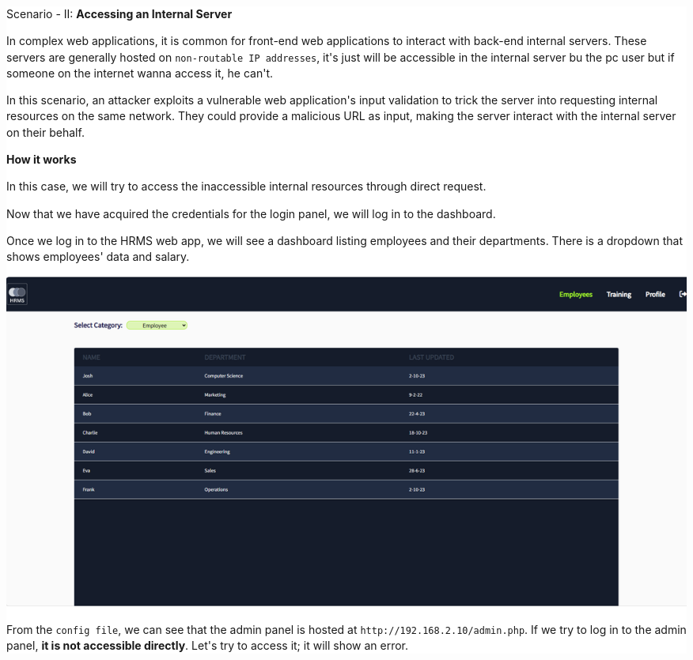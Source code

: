 Scenario - II: **Accessing an Internal Server**

In complex web applications, it is common for front-end web applications to interact with back-end internal servers. These servers are generally hosted on `non-routable IP addresses`, it's just will be accessible in the internal server bu the pc user but if someone on the internet wanna access it, he can't.

In this scenario, an attacker exploits a vulnerable web application's input validation to trick the server into requesting internal resources on the same network. They could provide a malicious URL as input, making the server interact with the internal server on their behalf.


**How it works**

In this case, we will try to access the inaccessible internal resources through direct request.

Now that we have acquired the credentials for the login panel, we will log in to the dashboard.

Once we log in to the HRMS web app, we will see a dashboard listing employees and their departments. There is a dropdown that shows employees' data and salary.

![Screenshot](/assets/img/SSRF/7.png)

From the `config file`, we can see that the admin panel is hosted at `http://192.168.2.10/admin.php`. If we try to log in to the admin panel, **it is not accessible directly**. Let's try to access it;
it will show an error.
